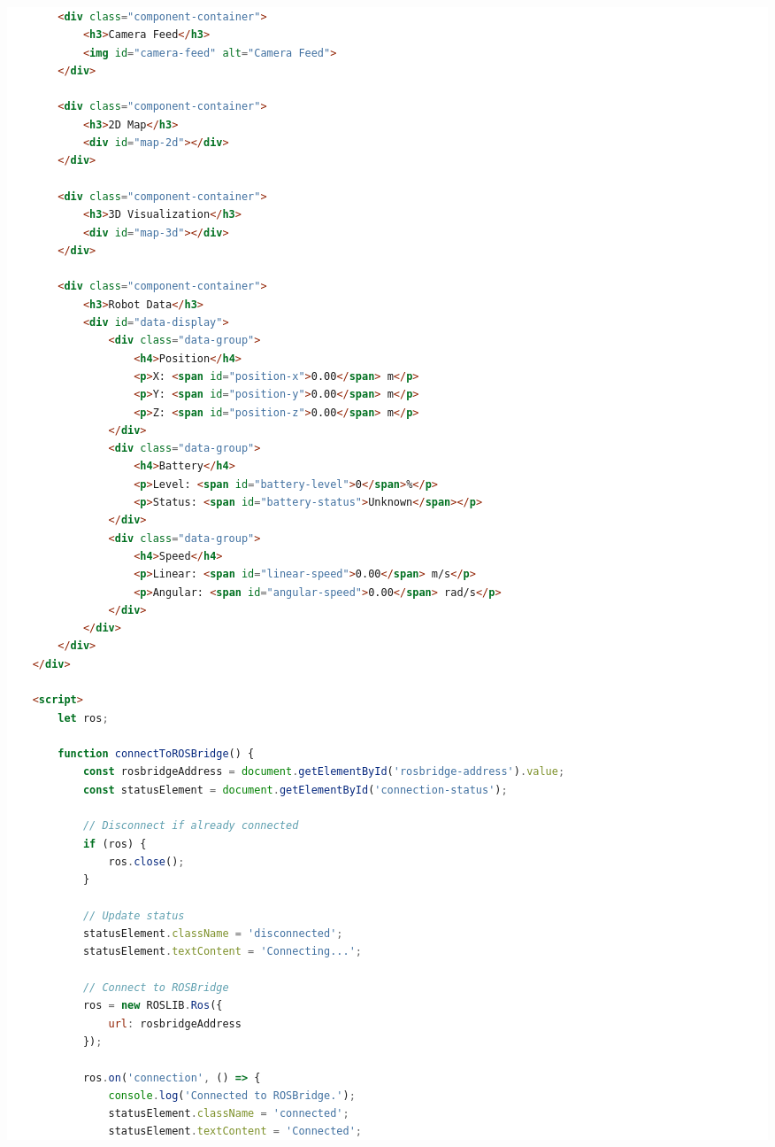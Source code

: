 ```html
        <div class="component-container">
            <h3>Camera Feed</h3>
            <img id="camera-feed" alt="Camera Feed">
        </div>
        
        <div class="component-container">
            <h3>2D Map</h3>
            <div id="map-2d"></div>
        </div>
        
        <div class="component-container">
            <h3>3D Visualization</h3>
            <div id="map-3d"></div>
        </div>
        
        <div class="component-container">
            <h3>Robot Data</h3>
            <div id="data-display">
                <div class="data-group">
                    <h4>Position</h4>
                    <p>X: <span id="position-x">0.00</span> m</p>
                    <p>Y: <span id="position-y">0.00</span> m</p>
                    <p>Z: <span id="position-z">0.00</span> m</p>
                </div>
                <div class="data-group">
                    <h4>Battery</h4>
                    <p>Level: <span id="battery-level">0</span>%</p>
                    <p>Status: <span id="battery-status">Unknown</span></p>
                </div>
                <div class="data-group">
                    <h4>Speed</h4>
                    <p>Linear: <span id="linear-speed">0.00</span> m/s</p>
                    <p>Angular: <span id="angular-speed">0.00</span> rad/s</p>
                </div>
            </div>
        </div>
    </div>
    
    <script>
        let ros;
        
        function connectToROSBridge() {
            const rosbridgeAddress = document.getElementById('rosbridge-address').value;
            const statusElement = document.getElementById('connection-status');
            
            // Disconnect if already connected
            if (ros) {
                ros.close();
            }
            
            // Update status
            statusElement.className = 'disconnected';
            statusElement.textContent = 'Connecting...';
            
            // Connect to ROSBridge
            ros = new ROSLIB.Ros({
                url: rosbridgeAddress
            });
            
            ros.on('connection', () => {
                console.log('Connected to ROSBridge.');
                statusElement.className = 'connected';
                statusElement.textContent = 'Connected';
```